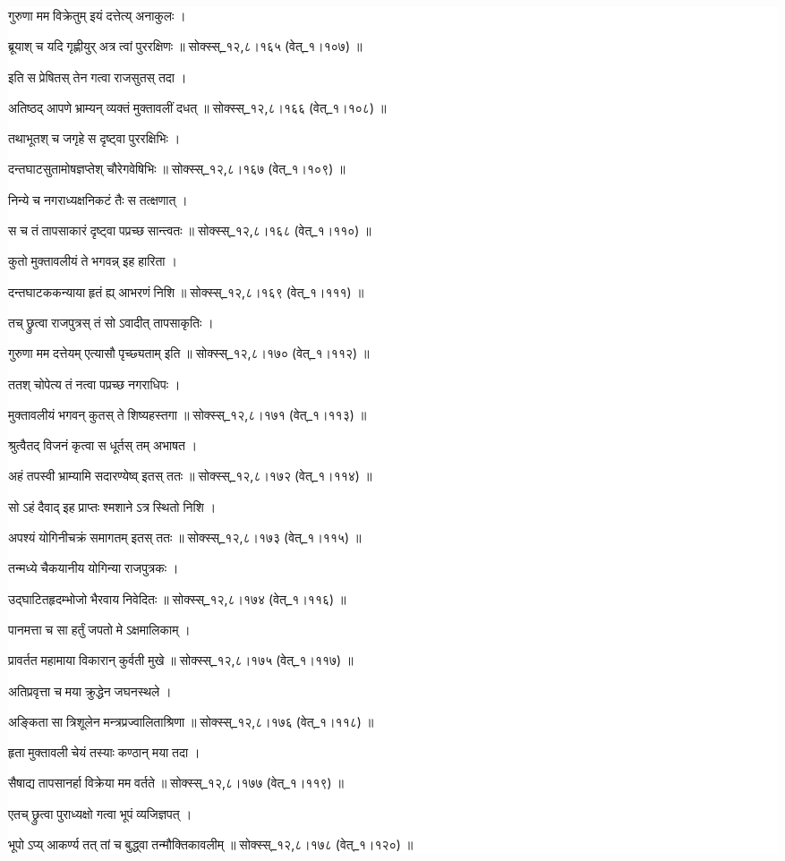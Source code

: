   
गुरुणा मम विक्रेतुम् इयं दत्तेत्य् अनाकुलः ।
  
ब्रूयाश् च यदि गृह्णीयुर् अत्र त्वां पुररक्षिणः ॥ सोक्स्स्_१२,८।१६५ (वेत्_१।१०७) ॥  

  
इति स प्रेषितस् तेन गत्वा राजसुतस् तदा ।
  
अतिष्ठद् आपणे भ्राम्यन् व्यक्तं मुक्तावलीं दधत् ॥ सोक्स्स्_१२,८।१६६ (वेत्_१।१०८) ॥  

  
तथाभूतश् च जगृहे स दृष्ट्वा पुररक्षिभिः ।
  
दन्तघाटसुतामोषज्ञप्तेश् चौरेगवेषिभिः ॥ सोक्स्स्_१२,८।१६७ (वेत्_१।१०९) ॥  

  
निन्ये च नगराध्यक्षनिकटं तैः स तत्क्षणात् ।
  
स च तं तापसाकारं दृष्ट्वा पप्रच्छ सान्त्वतः ॥ सोक्स्स्_१२,८।१६८ (वेत्_१।११०) ॥  

  
कुतो मुक्तावलीयं ते भगवन्न् इह हारिता ।
  
दन्तघाटककन्याया हृतं ह्य् आभरणं निशि ॥ सोक्स्स्_१२,८।१६९ (वेत्_१।१११) ॥  

  
तच् छ्रुत्वा राजपुत्रस् तं सो ऽवादीत् तापसाकृतिः ।
  
गुरुणा मम दत्तेयम् एत्यासौ पृच्छ्यताम् इति ॥ सोक्स्स्_१२,८।१७० (वेत्_१।११२) ॥  

  
ततश् चोपेत्य तं नत्वा पप्रच्छ नगराधिपः ।
  
मुक्तावलीयं भगवन् कुतस् ते शिष्यहस्तगा ॥ सोक्स्स्_१२,८।१७१ (वेत्_१।११३) ॥  

  
श्रुत्वैतद् विजनं कृत्वा स धूर्तस् तम् अभाषत ।
  
अहं तपस्वी भ्राम्यामि सदारण्येष्व् इतस् ततः ॥ सोक्स्स्_१२,८।१७२ (वेत्_१।११४) ॥  

  
सो ऽहं दैवाद् इह प्राप्तः श्मशाने ऽत्र स्थितो निशि ।
  
अपश्यं योगिनीचक्रं समागतम् इतस् ततः ॥ सोक्स्स्_१२,८।१७३ (वेत्_१।११५) ॥  

  
तन्मध्ये चैकयानीय योगिन्या राजपुत्रकः ।
  
उद्घाटितहृदम्भोजो भैरवाय निवेदितः ॥ सोक्स्स्_१२,८।१७४ (वेत्_१।११६) ॥  

  
पानमत्ता च सा हर्तुं जपतो मे ऽक्षमालिकाम् ।
  
प्रावर्तत महामाया विकारान् कुर्वती मुखे ॥ सोक्स्स्_१२,८।१७५ (वेत्_१।११७) ॥  

  
अतिप्रवृत्ता च मया क्रुद्धेन जघनस्थले ।
  
अङ्किता सा त्रिशूलेन मन्त्रप्रज्वालिताश्रिणा ॥ सोक्स्स्_१२,८।१७६ (वेत्_१।११८) ॥  

  
हृता मुक्तावली चेयं तस्याः कण्ठान् मया तदा ।
  
सैषाद्य तापसानर्हा विक्रेया मम वर्तते ॥ सोक्स्स्_१२,८।१७७ (वेत्_१।११९) ॥  

  
एतच् छ्रुत्वा पुराध्यक्षो गत्वा भूपं व्यजिज्ञपत् ।
  
भूपो ऽप्य् आकर्ण्य तत् तां च बुद्ध्वा तन्मौक्तिकावलीम् ॥ सोक्स्स्_१२,८।१७८ (वेत्_१।१२०) ॥  
